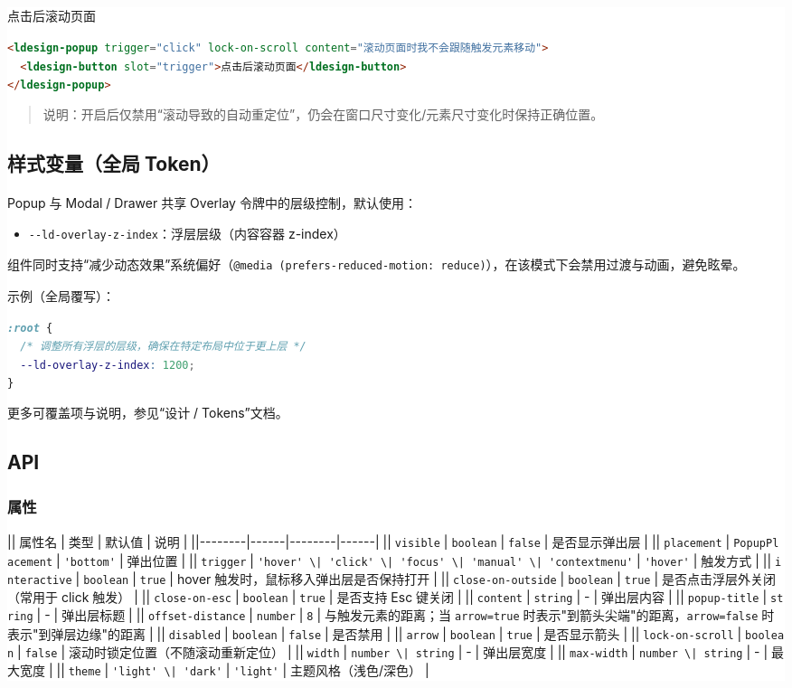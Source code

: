 <div class="demo-container">
  <ldesign-popup trigger="click" lock-on-scroll content="滚动页面时我不会跟随触发元素移动">
    <ldesign-button slot="trigger">点击后滚动页面</ldesign-button>
  </ldesign-popup>
</div>

```html
<ldesign-popup trigger="click" lock-on-scroll content="滚动页面时我不会跟随触发元素移动">
  <ldesign-button slot="trigger">点击后滚动页面</ldesign-button>
</ldesign-popup>
```

> 说明：开启后仅禁用“滚动导致的自动重定位”，仍会在窗口尺寸变化/元素尺寸变化时保持正确位置。

## 样式变量（全局 Token）

Popup 与 Modal / Drawer 共享 Overlay 令牌中的层级控制，默认使用：

- `--ld-overlay-z-index`：浮层层级（内容容器 z-index）

组件同时支持“减少动态效果”系统偏好（`@media (prefers-reduced-motion: reduce)`），在该模式下会禁用过渡与动画，避免眩晕。

示例（全局覆写）：

```css
:root {
  /* 调整所有浮层的层级，确保在特定布局中位于更上层 */
  --ld-overlay-z-index: 1200;
}
```

更多可覆盖项与说明，参见“设计 / Tokens”文档。

## API

### 属性

|| 属性名 | 类型 | 默认值 | 说明 |
||--------|------|--------|------|
|| `visible` | `boolean` | `false` | 是否显示弹出层 |
|| `placement` | `PopupPlacement` | `'bottom'` | 弹出位置 |
|| `trigger` | `'hover' \| 'click' \| 'focus' \| 'manual' \| 'contextmenu'` | `'hover'` | 触发方式 |
|| `interactive` | `boolean` | `true` | hover 触发时，鼠标移入弹出层是否保持打开 |
|| `close-on-outside` | `boolean` | `true` | 是否点击浮层外关闭（常用于 click 触发） |
|| `close-on-esc` | `boolean` | `true` | 是否支持 Esc 键关闭 |
|| `content` | `string` | - | 弹出层内容 |
|| `popup-title` | `string` | - | 弹出层标题 |
|| `offset-distance` | `number` | `8` | 与触发元素的距离；当 `arrow=true` 时表示"到箭头尖端"的距离，`arrow=false` 时表示"到弹层边缘"的距离 |
|| `disabled` | `boolean` | `false` | 是否禁用 |
|| `arrow` | `boolean` | `true` | 是否显示箭头 |
|| `lock-on-scroll` | `boolean` | `false` | 滚动时锁定位置（不随滚动重新定位） |
|| `width` | `number \| string` | - | 弹出层宽度 |
|| `max-width` | `number \| string` | - | 最大宽度 |
|| `theme` | `'light' \| 'dark'` | `'light'` | 主题风格（浅色/深色） |